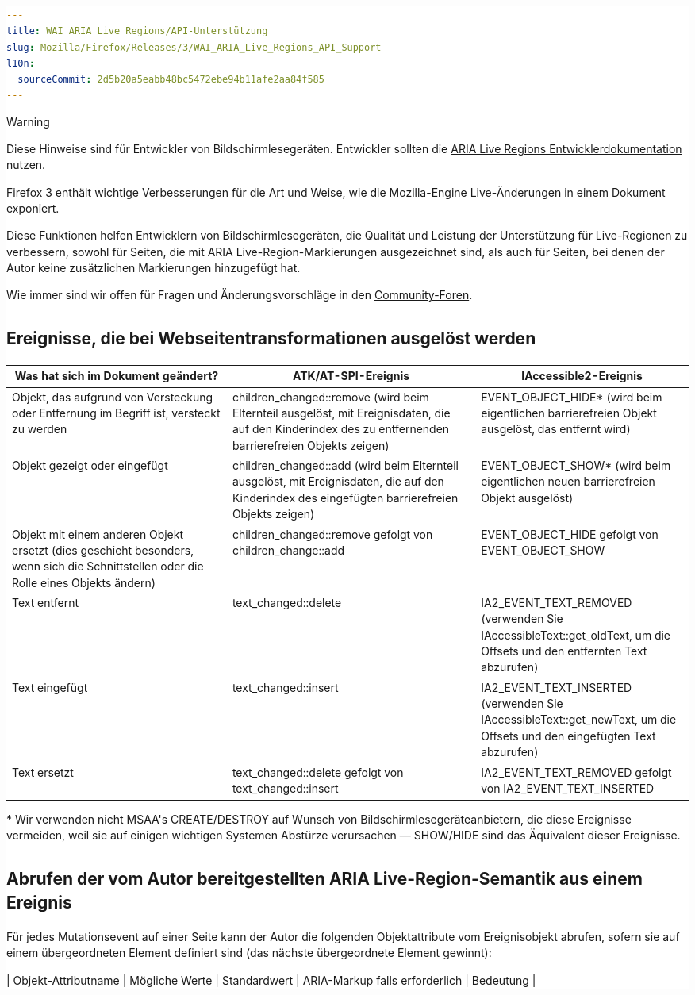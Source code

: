 ```yaml
---
title: WAI ARIA Live Regions/API-Unterstützung
slug: Mozilla/Firefox/Releases/3/WAI_ARIA_Live_Regions_API_Support
l10n:
  sourceCommit: 2d5b20a5eabb48bc5472ebe94b11afe2aa84f585
---
```


> [!WARNING]
> Diese Hinweise sind für Entwickler von Bildschirmlesegeräten. Entwickler sollten die [ARIA Live Regions Entwicklerdokumentation](/de/docs/Web/Accessibility/ARIA/Guides/Live_regions) nutzen.

Firefox 3 enthält wichtige Verbesserungen für die Art und Weise, wie die Mozilla-Engine Live-Änderungen in einem Dokument exponiert.

Diese Funktionen helfen Entwicklern von Bildschirmlesegeräten, die Qualität und Leistung der Unterstützung für Live-Regionen zu verbessern, sowohl für Seiten, die mit ARIA Live-Region-Markierungen ausgezeichnet sind, als auch für Seiten, bei denen der Autor keine zusätzlichen Markierungen hinzugefügt hat.

Wie immer sind wir offen für Fragen und Änderungsvorschläge in den [Community-Foren](https://support.mozilla.org/en-US/kb/get-community-support).

## Ereignisse, die bei Webseitentransformationen ausgelöst werden

| Was hat sich im Dokument geändert?                                                                                                   | ATK/AT-SPI-Ereignis                                                                                                                                     | IAccessible2-Ereignis                                                                                                   |
| ------------------------------------------------------------------------------------------------------------------------------------ | ------------------------------------------------------------------------------------------------------------------------------------------------------- | ----------------------------------------------------------------------------------------------------------------------- |
| Objekt, das aufgrund von Versteckung oder Entfernung im Begriff ist, versteckt zu werden                                             | children_changed::remove (wird beim Elternteil ausgelöst, mit Ereignisdaten, die auf den Kinderindex des zu entfernenden barrierefreien Objekts zeigen) | EVENT_OBJECT_HIDE\* (wird beim eigentlichen barrierefreien Objekt ausgelöst, das entfernt wird)                         |
| Objekt gezeigt oder eingefügt                                                                                                        | children_changed::add (wird beim Elternteil ausgelöst, mit Ereignisdaten, die auf den Kinderindex des eingefügten barrierefreien Objekts zeigen)        | EVENT_OBJECT_SHOW\* (wird beim eigentlichen neuen barrierefreien Objekt ausgelöst)                                      |
| Objekt mit einem anderen Objekt ersetzt (dies geschieht besonders, wenn sich die Schnittstellen oder die Rolle eines Objekts ändern) | children_changed::remove gefolgt von children_change::add                                                                                               | EVENT_OBJECT_HIDE gefolgt von EVENT_OBJECT_SHOW                                                                         |
| Text entfernt                                                                                                                        | text_changed::delete                                                                                                                                    | IA2_EVENT_TEXT_REMOVED (verwenden Sie IAccessibleText::get_oldText, um die Offsets und den entfernten Text abzurufen)   |
| Text eingefügt                                                                                                                       | text_changed::insert                                                                                                                                    | IA2_EVENT_TEXT_INSERTED (verwenden Sie IAccessibleText::get_newText, um die Offsets und den eingefügten Text abzurufen) |
| Text ersetzt                                                                                                                         | text_changed::delete gefolgt von text_changed::insert                                                                                                   | IA2_EVENT_TEXT_REMOVED gefolgt von IA2_EVENT_TEXT_INSERTED                                                              |

\* Wir verwenden nicht MSAA's CREATE/DESTROY auf Wunsch von Bildschirmlesegeräteanbietern, die diese Ereignisse vermeiden, weil sie auf einigen wichtigen Systemen Abstürze verursachen — SHOW/HIDE sind das Äquivalent dieser Ereignisse.

## Abrufen der vom Autor bereitgestellten ARIA Live-Region-Semantik aus einem Ereignis

Für jedes Mutationsevent auf einer Seite kann der Autor die folgenden Objektattribute vom Ereignisobjekt abrufen, sofern sie auf einem übergeordneten Element definiert sind (das nächste übergeordnete Element gewinnt):

| Objekt-Attributname  | Mögliche Werte                                                                                                                                                                   | Standardwert                                   | ARIA-Markup falls erforderlich             | Bedeutung                                                                                                                                                                                                                                                                                                                                                                      |